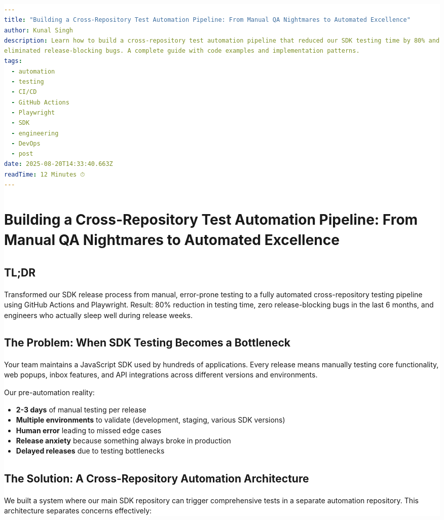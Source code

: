 ```yaml
---
title: "Building a Cross-Repository Test Automation Pipeline: From Manual QA Nightmares to Automated Excellence"
author: Kunal Singh
description: Learn how to build a cross-repository test automation pipeline that reduced our SDK testing time by 80% and eliminated release-blocking bugs. A complete guide with code examples and implementation patterns.
tags:
  - automation
  - testing
  - CI/CD
  - GitHub Actions
  - Playwright
  - SDK
  - engineering
  - DevOps
  - post
date: 2025-08-20T14:33:40.663Z
readTime: 12 Minutes ⏱
---
```

# Building a Cross-Repository Test Automation Pipeline: From Manual QA Nightmares to Automated Excellence

## TL;DR
Transformed our SDK release process from manual, error-prone testing to a fully automated cross-repository testing pipeline using GitHub Actions and Playwright. Result: 80% reduction in testing time, zero release-blocking bugs in the last 6 months, and engineers who actually sleep well during release weeks.

## The Problem: When SDK Testing Becomes a Bottleneck

Your team maintains a JavaScript SDK used by hundreds of applications. Every release means manually testing core functionality, web popups, inbox features, and API integrations across different versions and environments.

Our pre-automation reality:
- **2-3 days** of manual testing per release
- **Multiple environments** to validate (development, staging, various SDK versions)
- **Human error** leading to missed edge cases
- **Release anxiety** because something always broke in production
- **Delayed releases** due to testing bottlenecks

## The Solution: A Cross-Repository Automation Architecture

We built a system where our main SDK repository can trigger comprehensive tests in a separate automation repository. This architecture separates concerns effectively:

